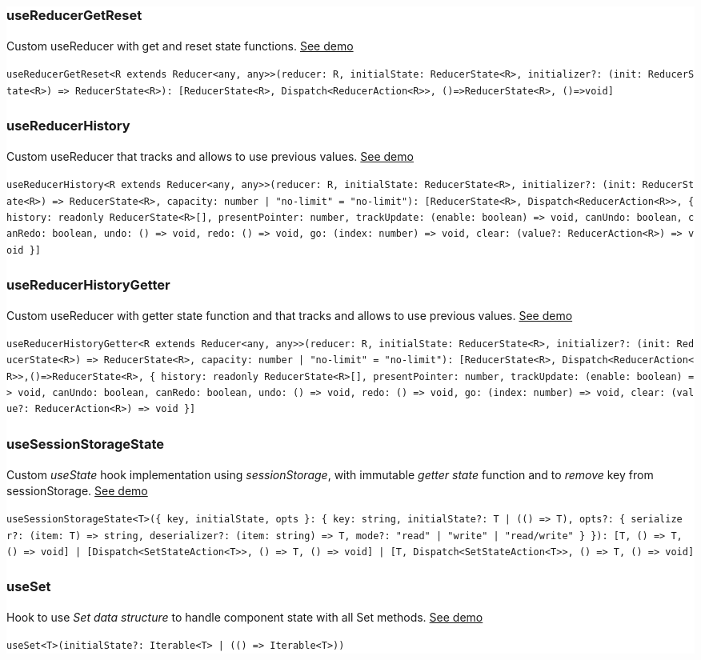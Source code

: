 ### useReducerGetReset

Custom useReducer with get and reset state functions. [See demo](https://ndriadev.github.io/react-tools/#/hooks/state/useReducerGetReset)
```tsx
useReducerGetReset<R extends Reducer<any, any>>(reducer: R, initialState: ReducerState<R>, initializer?: (init: ReducerState<R>) => ReducerState<R>): [ReducerState<R>, Dispatch<ReducerAction<R>>, ()=>ReducerState<R>, ()=>void]
```

### useReducerHistory

Custom useReducer that tracks and allows to use previous values. [See demo](https://ndriadev.github.io/react-tools/#/hooks/state/useReducerHistory)
```tsx
useReducerHistory<R extends Reducer<any, any>>(reducer: R, initialState: ReducerState<R>, initializer?: (init: ReducerState<R>) => ReducerState<R>, capacity: number | "no-limit" = "no-limit"): [ReducerState<R>, Dispatch<ReducerAction<R>>, { history: readonly ReducerState<R>[], presentPointer: number, trackUpdate: (enable: boolean) => void, canUndo: boolean, canRedo: boolean, undo: () => void, redo: () => void, go: (index: number) => void, clear: (value?: ReducerAction<R>) => void }]
```

### useReducerHistoryGetter

Custom useReducer with getter state function and that tracks and allows to use previous values. [See demo](https://ndriadev.github.io/react-tools/#/hooks/state/useReducerHistoryGetter)
```tsx
useReducerHistoryGetter<R extends Reducer<any, any>>(reducer: R, initialState: ReducerState<R>, initializer?: (init: ReducerState<R>) => ReducerState<R>, capacity: number | "no-limit" = "no-limit"): [ReducerState<R>, Dispatch<ReducerAction<R>>,()=>ReducerState<R>, { history: readonly ReducerState<R>[], presentPointer: number, trackUpdate: (enable: boolean) => void, canUndo: boolean, canRedo: boolean, undo: () => void, redo: () => void, go: (index: number) => void, clear: (value?: ReducerAction<R>) => void }]
```

### useSessionStorageState

Custom _useState_ hook implementation using _sessionStorage_, with immutable _getter state_ function and to _remove_ key from sessionStorage. [See demo](https://ndriadev.github.io/react-tools/#/hooks/state/useSessionStorageState)
```tsx
useSessionStorageState<T>({ key, initialState, opts }: { key: string, initialState?: T | (() => T), opts?: { serializer?: (item: T) => string, deserializer?: (item: string) => T, mode?: "read" | "write" | "read/write" } }): [T, () => T, () => void] | [Dispatch<SetStateAction<T>>, () => T, () => void] | [T, Dispatch<SetStateAction<T>>, () => T, () => void]
```

### useSet

Hook to use _Set data structure_ to handle component state with all Set methods. [See demo](https://ndriadev.github.io/react-tools/#/hooks/state/useSet)
```tsx
useSet<T>(initialState?: Iterable<T> | (() => Iterable<T>))
```
